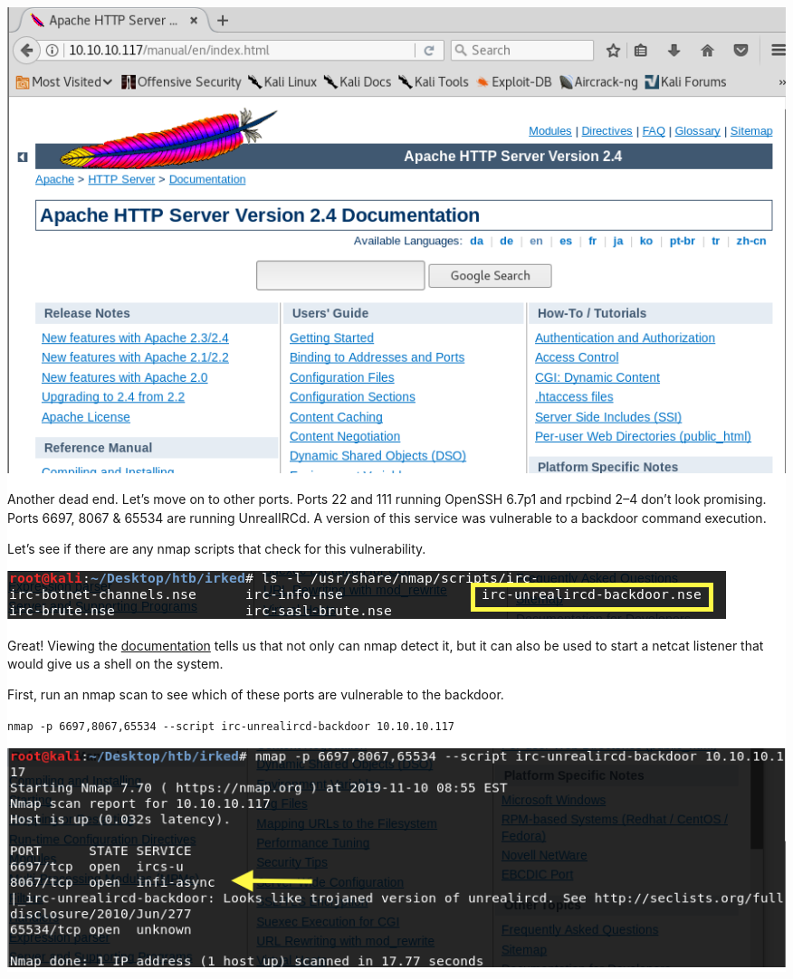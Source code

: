 ![](../images/max/885/1*mFWyMh17KObZ6_odc3J2PA.png)

Another dead end. Let’s move on to other ports. Ports 22 and 111 running OpenSSH 6.7p1 and rpcbind 2–4 don’t look promising. Ports 6697, 8067 & 65534 are running UnrealIRCd. A version of this service was vulnerable to a backdoor command execution.

Let’s see if there are any nmap scripts that check for this vulnerability.

![](../images/max/794/1*ggHjBoEkQt7p_P238_PwZQ.png)

Great! Viewing the [documentation](https://nmap.org/nsedoc/scripts/irc-unrealircd-backdoor.html) tells us that not only can nmap detect it, but it can also be used to start a netcat listener that would give us a shell on the system.

First, run an nmap scan to see which of these ports are vulnerable to the backdoor.

```text
nmap -p 6697,8067,65534 --script irc-unrealircd-backdoor 10.10.10.117
```

![](../images/max/887/1*n7yvBfd9Hyq2JtRQzN11DQ.png)
